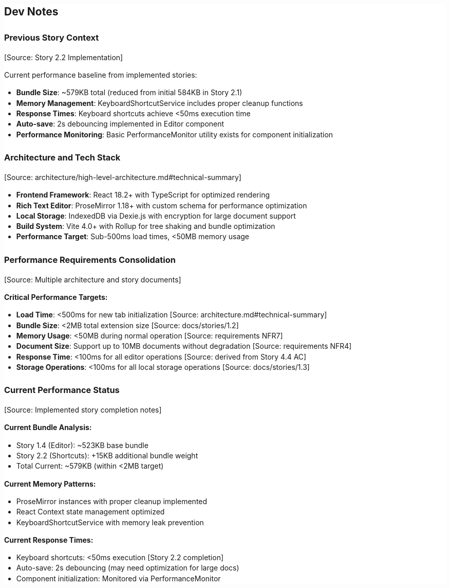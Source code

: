 ## Dev Notes

### Previous Story Context

[Source: Story 2.2 Implementation]

Current performance baseline from implemented stories:

- **Bundle Size**: ~579KB total (reduced from initial 584KB in Story 2.1)
- **Memory Management**: KeyboardShortcutService includes proper cleanup functions
- **Response Times**: Keyboard shortcuts achieve <50ms execution time
- **Auto-save**: 2s debouncing implemented in Editor component
- **Performance Monitoring**: Basic PerformanceMonitor utility exists for component initialization

### Architecture and Tech Stack

[Source: architecture/high-level-architecture.md#technical-summary]

- **Frontend Framework**: React 18.2+ with TypeScript for optimized rendering
- **Rich Text Editor**: ProseMirror 1.18+ with custom schema for performance optimization
- **Local Storage**: IndexedDB via Dexie.js with encryption for large document support
- **Build System**: Vite 4.0+ with Rollup for tree shaking and bundle optimization
- **Performance Target**: Sub-500ms load times, <50MB memory usage

### Performance Requirements Consolidation

[Source: Multiple architecture and story documents]

**Critical Performance Targets:**

- **Load Time**: <500ms for new tab initialization [Source: architecture.md#technical-summary]
- **Bundle Size**: <2MB total extension size [Source: docs/stories/1.2]
- **Memory Usage**: <50MB during normal operation [Source: requirements NFR7]
- **Document Size**: Support up to 10MB documents without degradation [Source: requirements NFR4]
- **Response Time**: <100ms for all editor operations [Source: derived from Story 4.4 AC]
- **Storage Operations**: <100ms for all local storage operations [Source: docs/stories/1.3]

### Current Performance Status

[Source: Implemented story completion notes]

**Current Bundle Analysis:**

- Story 1.4 (Editor): ~523KB base bundle
- Story 2.2 (Shortcuts): +15KB additional bundle weight
- Total Current: ~579KB (within <2MB target)

**Current Memory Patterns:**

- ProseMirror instances with proper cleanup implemented
- React Context state management optimized
- KeyboardShortcutService with memory leak prevention

**Current Response Times:**

- Keyboard shortcuts: <50ms execution [Story 2.2 completion]
- Auto-save: 2s debouncing (may need optimization for large docs)
- Component initialization: Monitored via PerformanceMonitor
